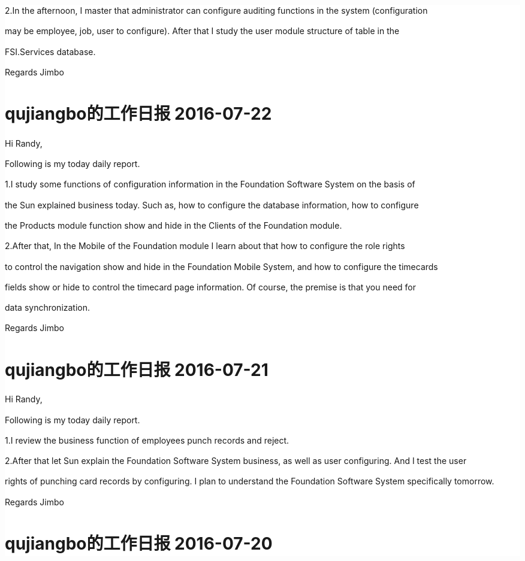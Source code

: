 2.In the afternoon, I master that administrator can configure auditing functions in the system (configuration

may be employee, job, user to configure). After that I study the user module structure of table in the 

FSI.Services database.

Regards
Jimbo

# qujiangbo的工作日报 2016-07-22

Hi Randy,

Following is my today daily report.

1.I study some functions of configuration information in the Foundation Software System on the basis of 

the Sun explained business today. Such as, how to configure the database information, how to configure

the Products module function show and hide in the Clients of the Foundation module.

2.After that, In the Mobile of the Foundation module I learn about that how to configure the role rights

to control the navigation show and hide in the Foundation Mobile System, and how to configure the timecards

fields show or hide to control the timecard page information. Of course, the premise is that you need for

data synchronization.

Regards
Jimbo

# qujiangbo的工作日报 2016-07-21

Hi Randy,

Following is my today daily report.

1.I review the business function of employees punch records and reject.

2.After that let Sun explain the Foundation Software System business, as well as user configuring. And I test the user

rights of punching card records by configuring. I plan to understand the Foundation Software System specifically tomorrow.

Regards
Jimbo

# qujiangbo的工作日报 2016-07-20
